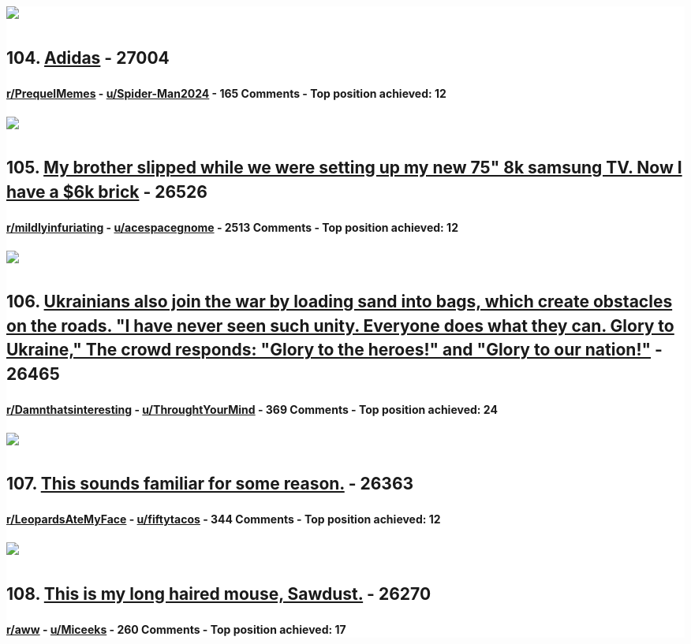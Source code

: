 <a href="https://i.redd.it/wf4fr5t2fdk81.jpg"><img src="https://b.thumbs.redditmedia.com/5d9tOTgIcQFtinVQt3HMrgasCsT3E_sAPVcQl_Mqxtk.jpg"></img></a>

## 104. [Adidas](http://reddit.com/r/PrequelMemes/comments/t2i8uw/adidas/) - 27004
#### [r/PrequelMemes](http://reddit.com/r/PrequelMemes) - [u/Spider-Man2024](http://reddit.com/u/Spider-Man2024) - 165 Comments - Top position achieved: 12

<a href="https://i.redd.it/onibdat6pbk81.jpg"><img src="https://b.thumbs.redditmedia.com/OgA5mkEJvNZaAy45h-RplZ0BkY2s67vYvdXnJ_QnCXA.jpg"></img></a>

## 105. [My brother slipped while we were setting up my new 75" 8k samsung TV. Now I have a $6k brick](http://reddit.com/r/mildlyinfuriating/comments/t31hve/my_brother_slipped_while_we_were_setting_up_my/) - 26526
#### [r/mildlyinfuriating](http://reddit.com/r/mildlyinfuriating) - [u/acespacegnome](http://reddit.com/u/acespacegnome) - 2513 Comments - Top position achieved: 12

<a href="https://www.reddit.com/gallery/t31hve"><img src="https://b.thumbs.redditmedia.com/K3Jq6mCFyHYSDk7en1HRh71wdSx_0Kg_Hopxh6vwS2k.jpg"></img></a>

## 106. [Ukrainians also join the war by loading sand into bags, which create obstacles on the roads. "I have never seen such unity. Everyone does what they can. Glory to Ukraine," The crowd responds: "Glory to the heroes!" and "Glory to our nation!"](http://reddit.com/r/Damnthatsinteresting/comments/t2oy7s/ukrainians_also_join_the_war_by_loading_sand_into/) - 26465
#### [r/Damnthatsinteresting](http://reddit.com/r/Damnthatsinteresting) - [u/ThroughtYourMind](http://reddit.com/u/ThroughtYourMind) - 369 Comments - Top position achieved: 24

<a href="https://v.redd.it/x4e6ajztudk81"><img src="https://b.thumbs.redditmedia.com/iXum2FoEki78WIsxia1diqKFoNgLL89-g73lB1WqDNw.jpg"></img></a>

## 107. [This sounds familiar for some reason.](http://reddit.com/r/LeopardsAteMyFace/comments/t2rmk9/this_sounds_familiar_for_some_reason/) - 26363
#### [r/LeopardsAteMyFace](http://reddit.com/r/LeopardsAteMyFace) - [u/fiftytacos](http://reddit.com/u/fiftytacos) - 344 Comments - Top position achieved: 12

<a href="https://i.redd.it/8b4sspxciek81.jpg"><img src="https://b.thumbs.redditmedia.com/qDTcTIi2AHBEWH_kwGWomaxvBvGZneGl7ds2Xc1ZhME.jpg"></img></a>

## 108. [This is my long haired mouse, Sawdust.](http://reddit.com/r/aww/comments/t2cf6u/this_is_my_long_haired_mouse_sawdust/) - 26270
#### [r/aww](http://reddit.com/r/aww) - [u/Miceeks](http://reddit.com/u/Miceeks) - 260 Comments - Top position achieved: 17
